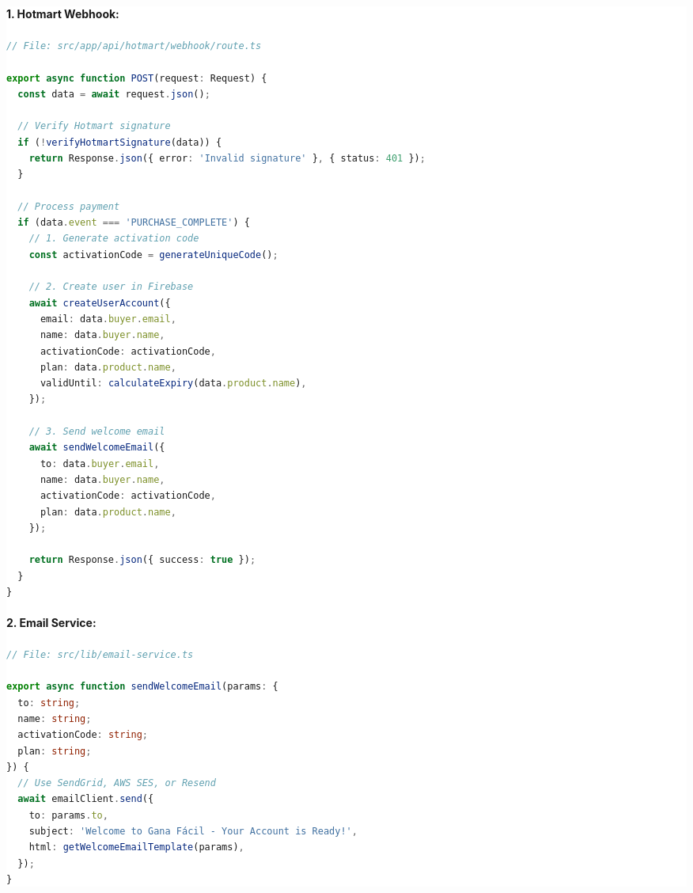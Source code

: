 #### **1. Hotmart Webhook:**
```typescript
// File: src/app/api/hotmart/webhook/route.ts

export async function POST(request: Request) {
  const data = await request.json();
  
  // Verify Hotmart signature
  if (!verifyHotmartSignature(data)) {
    return Response.json({ error: 'Invalid signature' }, { status: 401 });
  }
  
  // Process payment
  if (data.event === 'PURCHASE_COMPLETE') {
    // 1. Generate activation code
    const activationCode = generateUniqueCode();
    
    // 2. Create user in Firebase
    await createUserAccount({
      email: data.buyer.email,
      name: data.buyer.name,
      activationCode: activationCode,
      plan: data.product.name,
      validUntil: calculateExpiry(data.product.name),
    });
    
    // 3. Send welcome email
    await sendWelcomeEmail({
      to: data.buyer.email,
      name: data.buyer.name,
      activationCode: activationCode,
      plan: data.product.name,
    });
    
    return Response.json({ success: true });
  }
}
```

#### **2. Email Service:**
```typescript
// File: src/lib/email-service.ts

export async function sendWelcomeEmail(params: {
  to: string;
  name: string;
  activationCode: string;
  plan: string;
}) {
  // Use SendGrid, AWS SES, or Resend
  await emailClient.send({
    to: params.to,
    subject: 'Welcome to Gana Fácil - Your Account is Ready!',
    html: getWelcomeEmailTemplate(params),
  });
}
```
